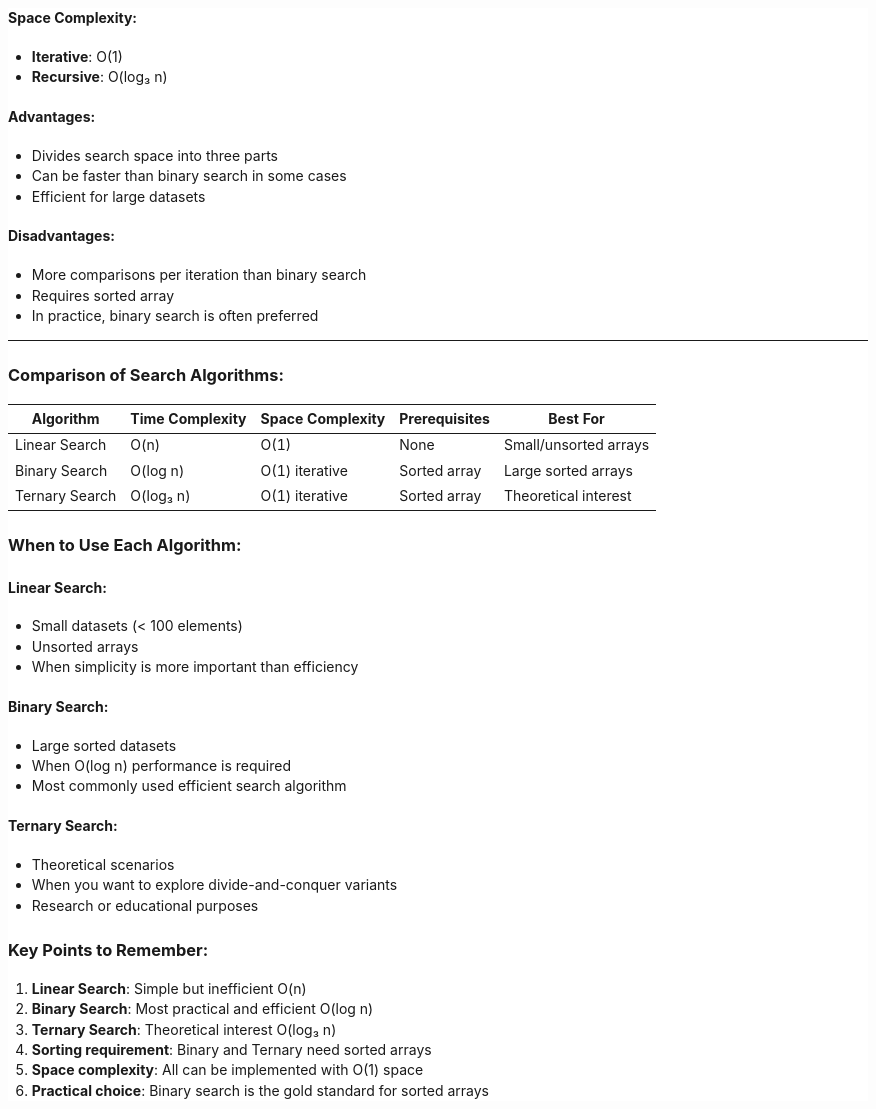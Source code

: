 #### Space Complexity:
- **Iterative**: O(1)
- **Recursive**: O(log₃ n)

#### Advantages:
- Divides search space into three parts
- Can be faster than binary search in some cases
- Efficient for large datasets

#### Disadvantages:
- More comparisons per iteration than binary search
- Requires sorted array
- In practice, binary search is often preferred

---

### Comparison of Search Algorithms:

| Algorithm | Time Complexity | Space Complexity | Prerequisites | Best For |
|-----------|----------------|------------------|---------------|----------|
| Linear Search | O(n) | O(1) | None | Small/unsorted arrays |
| Binary Search | O(log n) | O(1) iterative | Sorted array | Large sorted arrays |
| Ternary Search | O(log₃ n) | O(1) iterative | Sorted array | Theoretical interest |

### When to Use Each Algorithm:

#### Linear Search:
- Small datasets (< 100 elements)
- Unsorted arrays
- When simplicity is more important than efficiency

#### Binary Search:
- Large sorted datasets
- When O(log n) performance is required
- Most commonly used efficient search algorithm

#### Ternary Search:
- Theoretical scenarios
- When you want to explore divide-and-conquer variants
- Research or educational purposes

### Key Points to Remember:

1. **Linear Search**: Simple but inefficient O(n)
2. **Binary Search**: Most practical and efficient O(log n)
3. **Ternary Search**: Theoretical interest O(log₃ n)
4. **Sorting requirement**: Binary and Ternary need sorted arrays
5. **Space complexity**: All can be implemented with O(1) space
6. **Practical choice**: Binary search is the gold standard for sorted arrays
